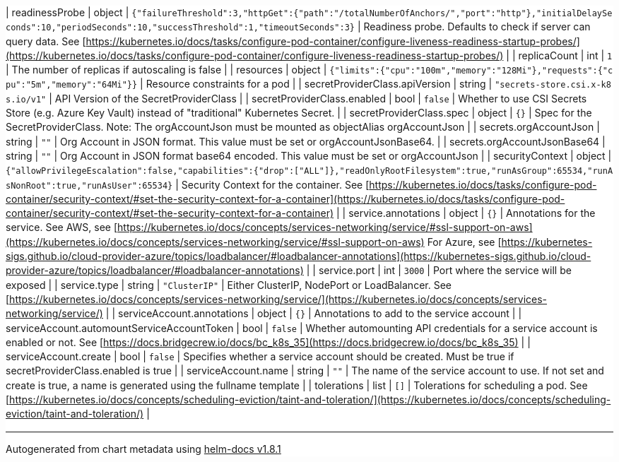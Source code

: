 | readinessProbe | object | `{"failureThreshold":3,"httpGet":{"path":"/totalNumberOfAnchors/","port":"http"},"initialDelaySeconds":10,"periodSeconds":10,"successThreshold":1,"timeoutSeconds":3}` | Readiness probe. Defaults to check if server can query data. See [https://kubernetes.io/docs/tasks/configure-pod-container/configure-liveness-readiness-startup-probes/](https://kubernetes.io/docs/tasks/configure-pod-container/configure-liveness-readiness-startup-probes/) |
| replicaCount | int | `1` | The number of replicas if autoscaling is false |
| resources | object | `{"limits":{"cpu":"100m","memory":"128Mi"},"requests":{"cpu":"5m","memory":"64Mi"}}` | Resource constraints for a pod |
| secretProviderClass.apiVersion | string | `"secrets-store.csi.x-k8s.io/v1"` | API Version of the SecretProviderClass |
| secretProviderClass.enabled | bool | `false` | Whether to use CSI Secrets Store (e.g. Azure Key Vault) instead of "traditional" Kubernetes Secret. |
| secretProviderClass.spec | object | `{}` | Spec for the SecretProviderClass. Note: The orgAccountJson must be mounted as objectAlias orgAccountJson |
| secrets.orgAccountJson | string | `""` | Org Account in JSON format. This value must be set or orgAccountJsonBase64. |
| secrets.orgAccountJsonBase64 | string | `""` | Org Account in JSON format base64 encoded. This value must be set or orgAccountJson |
| securityContext | object | `{"allowPrivilegeEscalation":false,"capabilities":{"drop":["ALL"]},"readOnlyRootFilesystem":true,"runAsGroup":65534,"runAsNonRoot":true,"runAsUser":65534}` | Security Context for the container. See [https://kubernetes.io/docs/tasks/configure-pod-container/security-context/#set-the-security-context-for-a-container](https://kubernetes.io/docs/tasks/configure-pod-container/security-context/#set-the-security-context-for-a-container) |
| service.annotations | object | `{}` | Annotations for the service. See AWS, see [https://kubernetes.io/docs/concepts/services-networking/service/#ssl-support-on-aws](https://kubernetes.io/docs/concepts/services-networking/service/#ssl-support-on-aws) For Azure, see [https://kubernetes-sigs.github.io/cloud-provider-azure/topics/loadbalancer/#loadbalancer-annotations](https://kubernetes-sigs.github.io/cloud-provider-azure/topics/loadbalancer/#loadbalancer-annotations) |
| service.port | int | `3000` | Port where the service will be exposed |
| service.type | string | `"ClusterIP"` | Either ClusterIP, NodePort or LoadBalancer. See [https://kubernetes.io/docs/concepts/services-networking/service/](https://kubernetes.io/docs/concepts/services-networking/service/) |
| serviceAccount.annotations | object | `{}` | Annotations to add to the service account |
| serviceAccount.automountServiceAccountToken | bool | `false` | Whether automounting API credentials for a service account is enabled or not. See [https://docs.bridgecrew.io/docs/bc_k8s_35](https://docs.bridgecrew.io/docs/bc_k8s_35) |
| serviceAccount.create | bool | `false` | Specifies whether a service account should be created. Must be true if secretProviderClass.enabled is true |
| serviceAccount.name | string | `""` | The name of the service account to use. If not set and create is true, a name is generated using the fullname template |
| tolerations | list | `[]` | Tolerations for scheduling a pod. See [https://kubernetes.io/docs/concepts/scheduling-eviction/taint-and-toleration/](https://kubernetes.io/docs/concepts/scheduling-eviction/taint-and-toleration/) |

----------------------------------------------
Autogenerated from chart metadata using [helm-docs v1.8.1](https://github.com/norwoodj/helm-docs/releases/v1.8.1)
